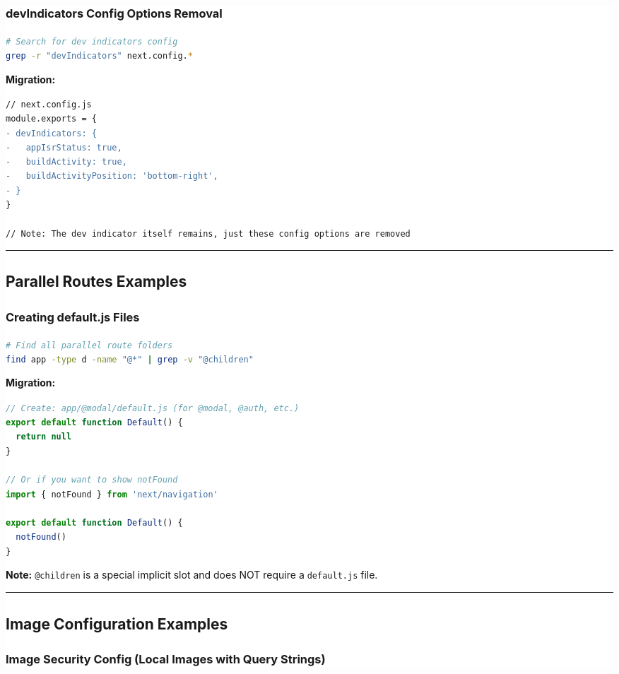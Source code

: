 ### devIndicators Config Options Removal

```bash
# Search for dev indicators config
grep -r "devIndicators" next.config.*
```

**Migration:**
```diff
// next.config.js
module.exports = {
- devIndicators: {
-   appIsrStatus: true,
-   buildActivity: true,
-   buildActivityPosition: 'bottom-right',
- }
}

// Note: The dev indicator itself remains, just these config options are removed
```

---

## Parallel Routes Examples

### Creating default.js Files

```bash
# Find all parallel route folders
find app -type d -name "@*" | grep -v "@children"
```

**Migration:**
```typescript
// Create: app/@modal/default.js (for @modal, @auth, etc.)
export default function Default() {
  return null
}

// Or if you want to show notFound
import { notFound } from 'next/navigation'

export default function Default() {
  notFound()
}
```

**Note:** `@children` is a special implicit slot and does NOT require a `default.js` file.

---

## Image Configuration Examples

### Image Security Config (Local Images with Query Strings)
